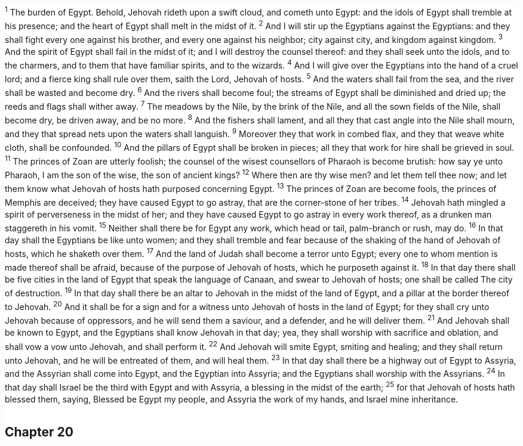 <sup>1</sup> The burden of Egypt. Behold, Jehovah rideth upon a swift cloud, and cometh unto Egypt: and the idols of Egypt shall tremble at his presence; and the heart of Egypt shall melt in the midst of it.
<sup>2</sup> And I will stir up the Egyptians against the Egyptians: and they shall fight every one against his brother, and every one against his neighbor; city against city, and kingdom against kingdom.
<sup>3</sup> And the spirit of Egypt shall fail in the midst of it; and I will destroy the counsel thereof: and they shall seek unto the idols, and to the charmers, and to them that have familiar spirits, and to the wizards.
<sup>4</sup> And I will give over the Egyptians into the hand of a cruel lord; and a fierce king shall rule over them, saith the Lord, Jehovah of hosts.
<sup>5</sup> And the waters shall fail from the sea, and the river shall be wasted and become dry.
<sup>6</sup> And the rivers shall become foul; the streams of Egypt shall be diminished and dried up; the reeds and flags shall wither away.
<sup>7</sup> The meadows by the Nile, by the brink of the Nile, and all the sown fields of the Nile, shall become dry, be driven away, and be no more.
<sup>8</sup> And the fishers shall lament, and all they that cast angle into the Nile shall mourn, and they that spread nets upon the waters shall languish.
<sup>9</sup> Moreover they that work in combed flax, and they that weave white cloth, shall be confounded.
<sup>10</sup> And the pillars of Egypt shall be broken in pieces; all they that work for hire shall be grieved in soul.
<sup>11</sup> The princes of Zoan are utterly foolish; the counsel of the wisest counsellors of Pharaoh is become brutish: how say ye unto Pharaoh, I am the son of the wise, the son of ancient kings?
<sup>12</sup> Where then are thy wise men? and let them tell thee now; and let them know what Jehovah of hosts hath purposed concerning Egypt.
<sup>13</sup> The princes of Zoan are become fools, the princes of Memphis are deceived; they have caused Egypt to go astray, that are the corner-stone of her tribes.
<sup>14</sup> Jehovah hath mingled a spirit of perverseness in the midst of her; and they have caused Egypt to go astray in every work thereof, as a drunken man staggereth in his vomit.
<sup>15</sup> Neither shall there be for Egypt any work, which head or tail, palm-branch or rush, may do.
<sup>16</sup> In that day shall the Egyptians be like unto women; and they shall tremble and fear because of the shaking of the hand of Jehovah of hosts, which he shaketh over them.
<sup>17</sup> And the land of Judah shall become a terror unto Egypt; every one to whom mention is made thereof shall be afraid, because of the purpose of Jehovah of hosts, which he purposeth against it.
<sup>18</sup> In that day there shall be five cities in the land of Egypt that speak the language of Canaan, and swear to Jehovah of hosts; one shall be called The city of destruction.
<sup>19</sup> In that day shall there be an altar to Jehovah in the midst of the land of Egypt, and a pillar at the border thereof to Jehovah.
<sup>20</sup> And it shall be for a sign and for a witness unto Jehovah of hosts in the land of Egypt; for they shall cry unto Jehovah because of oppressors, and he will send them a saviour, and a defender, and he will deliver them.
<sup>21</sup> And Jehovah shall be known to Egypt, and the Egyptians shall know Jehovah in that day; yea, they shall worship with sacrifice and oblation, and shall vow a vow unto Jehovah, and shall perform it.
<sup>22</sup> And Jehovah will smite Egypt, smiting and healing; and they shall return unto Jehovah, and he will be entreated of them, and will heal them.
<sup>23</sup> In that day shall there be a highway out of Egypt to Assyria, and the Assyrian shall come into Egypt, and the Egyptian into Assyria; and the Egyptians shall worship with the Assyrians.
<sup>24</sup> In that day shall Israel be the third with Egypt and with Assyria, a blessing in the midst of the earth;
<sup>25</sup> for that Jehovah of hosts hath blessed them, saying, Blessed be Egypt my people, and Assyria the work of my hands, and Israel mine inheritance.
## Chapter 20
